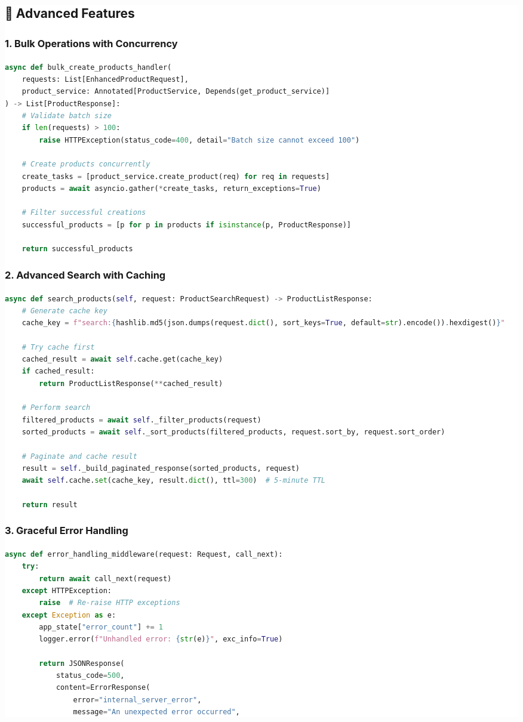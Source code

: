 
## 🔄 **Advanced Features**

### **1. Bulk Operations with Concurrency**
```python
async def bulk_create_products_handler(
    requests: List[EnhancedProductRequest],
    product_service: Annotated[ProductService, Depends(get_product_service)]
) -> List[ProductResponse]:
    # Validate batch size
    if len(requests) > 100:
        raise HTTPException(status_code=400, detail="Batch size cannot exceed 100")
    
    # Create products concurrently
    create_tasks = [product_service.create_product(req) for req in requests]
    products = await asyncio.gather(*create_tasks, return_exceptions=True)
    
    # Filter successful creations
    successful_products = [p for p in products if isinstance(p, ProductResponse)]
    
    return successful_products
```

### **2. Advanced Search with Caching**
```python
async def search_products(self, request: ProductSearchRequest) -> ProductListResponse:
    # Generate cache key
    cache_key = f"search:{hashlib.md5(json.dumps(request.dict(), sort_keys=True, default=str).encode()).hexdigest()}"
    
    # Try cache first
    cached_result = await self.cache.get(cache_key)
    if cached_result:
        return ProductListResponse(**cached_result)
    
    # Perform search
    filtered_products = await self._filter_products(request)
    sorted_products = await self._sort_products(filtered_products, request.sort_by, request.sort_order)
    
    # Paginate and cache result
    result = self._build_paginated_response(sorted_products, request)
    await self.cache.set(cache_key, result.dict(), ttl=300)  # 5-minute TTL
    
    return result
```

### **3. Graceful Error Handling**
```python
async def error_handling_middleware(request: Request, call_next):
    try:
        return await call_next(request)
    except HTTPException:
        raise  # Re-raise HTTP exceptions
    except Exception as e:
        app_state["error_count"] += 1
        logger.error(f"Unhandled error: {str(e)}", exc_info=True)
        
        return JSONResponse(
            status_code=500,
            content=ErrorResponse(
                error="internal_server_error",
                message="An unexpected error occurred",
```